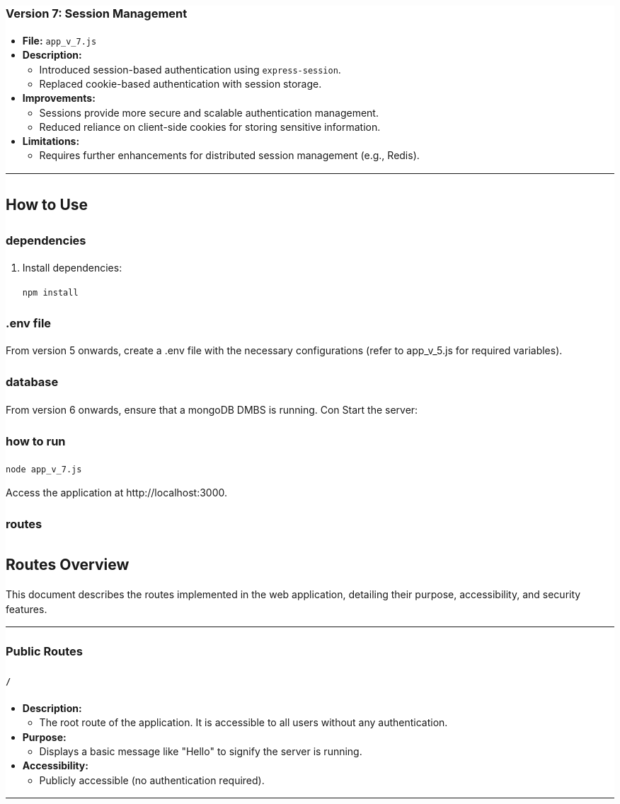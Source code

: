 
### Version 7: Session Management
- **File:** `app_v_7.js`
- **Description:**
  - Introduced session-based authentication using `express-session`.
  - Replaced cookie-based authentication with session storage.
- **Improvements:**
  - Sessions provide more secure and scalable authentication management.
  - Reduced reliance on client-side cookies for storing sensitive information.
- **Limitations:**
  - Requires further enhancements for distributed session management (e.g., Redis).

---



## How to Use
### dependencies
1. Install dependencies:
   ```bash
   npm install
   ````
### .env file
From version 5 onwards, create a .env file with the necessary configurations (refer to app_v_5.js for required variables).

### database
From version 6 onwards, ensure that a mongoDB DMBS is running. Con
Start the server:

### how to run

```bash
node app_v_7.js
```
Access the application at http://localhost:3000.

### routes
## Routes Overview

This document describes the routes implemented in the web application, detailing their purpose, accessibility, and security features.

---

### Public Routes

#### `/`
- **Description:** 
  - The root route of the application. It is accessible to all users without any authentication.
- **Purpose:** 
  - Displays a basic message like "Hello" to signify the server is running.
- **Accessibility:** 
  - Publicly accessible (no authentication required).

---